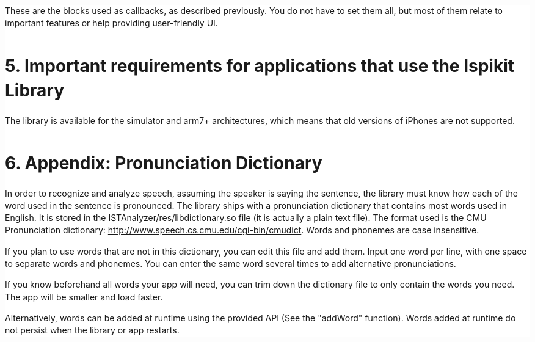 These are the blocks used as callbacks, as described previously. You do not have to set them all, but most of them relate to important features or help providing user-friendly UI.

# 5. Important requirements for applications that use the Ispikit Library

The library is available for the simulator and arm7+ architectures, which means that old versions of iPhones are not supported.

# 6. Appendix: Pronunciation Dictionary

In order to recognize and analyze speech, assuming the speaker is saying the sentence, the library must know how each of the word used in the sentence is pronounced. The library ships with a pronunciation dictionary that contains most words used in English. It is stored in the ISTAnalyzer/res/libdictionary.so file (it is actually a plain text file). The format used is the CMU Pronunciation dictionary: http://www.speech.cs.cmu.edu/cgi-bin/cmudict. Words and phonemes are case insensitive.

If you plan to use words that are not in this dictionary, you can edit this file and add them. Input one word per line, with one space to separate words and phonemes. You can enter the same word several times to add alternative pronunciations.

If you know beforehand all words your app will need, you can trim down the dictionary file to only contain the words you need. The app will be smaller and load faster.

Alternatively, words can be added at runtime using the provided API (See the "addWord" function). Words added at runtime do not persist when the library or app restarts.
